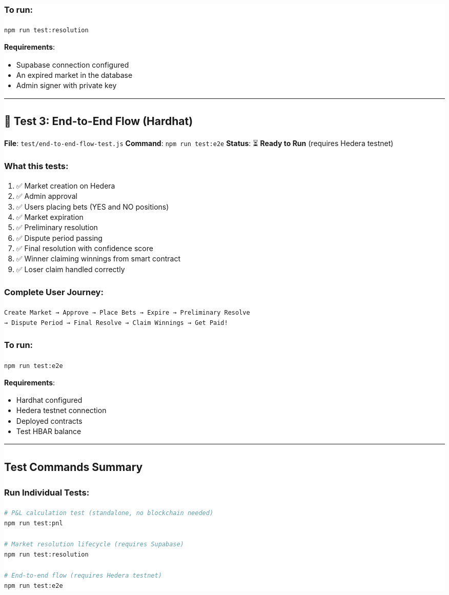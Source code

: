 ### To run:
```bash
npm run test:resolution
```

**Requirements**:
- Supabase connection configured
- An expired market in the database
- Admin signer with private key

---

## 🚀 Test 3: End-to-End Flow (Hardhat)

**File**: `test/end-to-end-flow-test.js`
**Command**: `npm run test:e2e`
**Status**: ⏳ **Ready to Run** (requires Hedera testnet)

### What this tests:
1. ✅ Market creation on Hedera
2. ✅ Admin approval
3. ✅ Users placing bets (YES and NO positions)
4. ✅ Market expiration
5. ✅ Preliminary resolution
6. ✅ Dispute period passing
7. ✅ Final resolution with confidence score
8. ✅ Winner claiming winnings from smart contract
9. ✅ Loser claim handled correctly

### Complete User Journey:
```
Create Market → Approve → Place Bets → Expire → Preliminary Resolve
→ Dispute Period → Final Resolve → Claim Winnings → Get Paid!
```

### To run:
```bash
npm run test:e2e
```

**Requirements**:
- Hardhat configured
- Hedera testnet connection
- Deployed contracts
- Test HBAR balance

---

## Test Commands Summary

### Run Individual Tests:
```bash
# P&L calculation test (standalone, no blockchain needed)
npm run test:pnl

# Market resolution lifecycle (requires Supabase)
npm run test:resolution

# End-to-end flow (requires Hedera testnet)
npm run test:e2e
```
